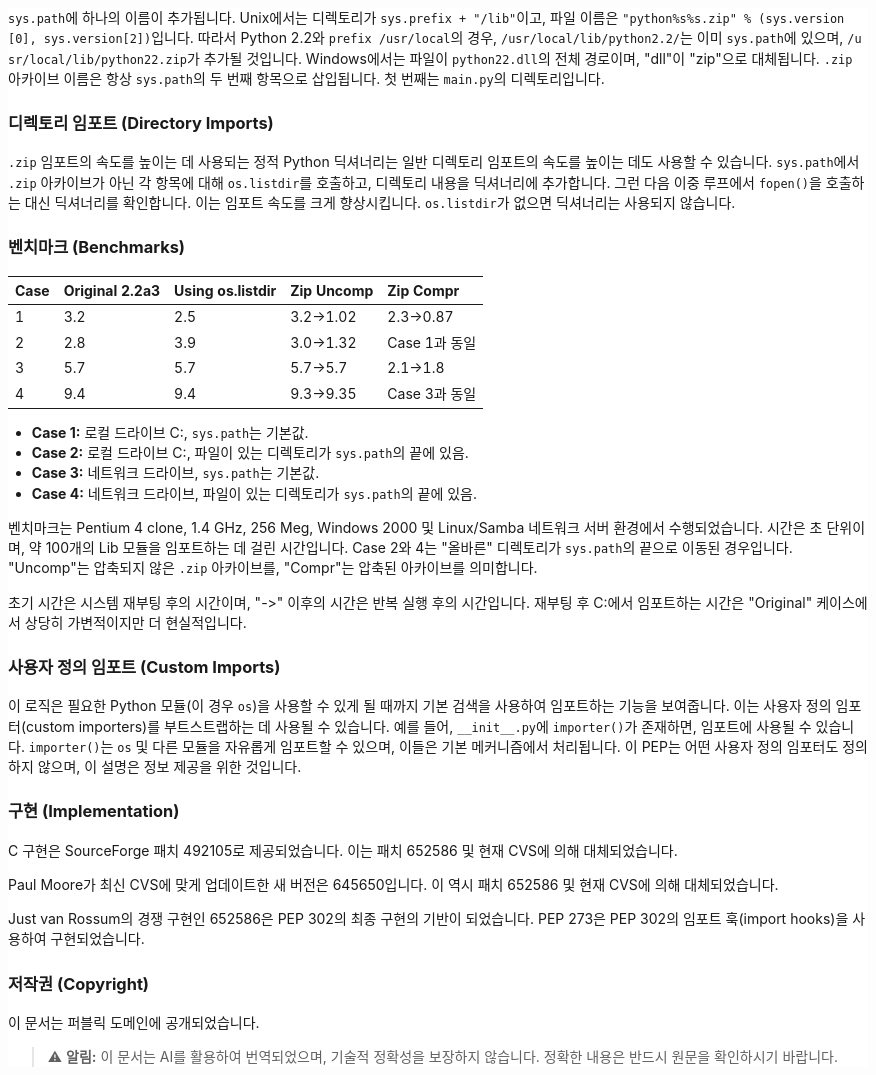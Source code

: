 `sys.path`에 하나의 이름이 추가됩니다. Unix에서는 디렉토리가 `sys.prefix + "/lib"`이고, 파일 이름은 `"python%s%s.zip" % (sys.version[0], sys.version[2])`입니다. 따라서 Python 2.2와 `prefix /usr/local`의 경우, `/usr/local/lib/python2.2/`는 이미 `sys.path`에 있으며, `/usr/local/lib/python22.zip`가 추가될 것입니다. Windows에서는 파일이 `python22.dll`의 전체 경로이며, "dll"이 "zip"으로 대체됩니다. `.zip` 아카이브 이름은 항상 `sys.path`의 두 번째 항목으로 삽입됩니다. 첫 번째는 `main.py`의 디렉토리입니다.

### 디렉토리 임포트 (Directory Imports)

`.zip` 임포트의 속도를 높이는 데 사용되는 정적 Python 딕셔너리는 일반 디렉토리 임포트의 속도를 높이는 데도 사용할 수 있습니다. `sys.path`에서 `.zip` 아카이브가 아닌 각 항목에 대해 `os.listdir`를 호출하고, 디렉토리 내용을 딕셔너리에 추가합니다. 그런 다음 이중 루프에서 `fopen()`을 호출하는 대신 딕셔너리를 확인합니다. 이는 임포트 속도를 크게 향상시킵니다. `os.listdir`가 없으면 딕셔너리는 사용되지 않습니다.

### 벤치마크 (Benchmarks)

| Case | Original 2.2a3 | Using os.listdir | Zip Uncomp | Zip Compr |
| :--- | :--- | :--- | :--- | :--- |
| 1    | 3.2            | 2.5              | 3.2->1.02  | 2.3->0.87 |
| 2    | 2.8            | 3.9              | 3.0->1.32  | Case 1과 동일 |
| 3    | 5.7            | 5.7              | 5.7->5.7   | 2.1->1.8 |
| 4    | 9.4            | 9.4              | 9.3->9.35  | Case 3과 동일 |

*   **Case 1:** 로컬 드라이브 C:, `sys.path`는 기본값.
*   **Case 2:** 로컬 드라이브 C:, 파일이 있는 디렉토리가 `sys.path`의 끝에 있음.
*   **Case 3:** 네트워크 드라이브, `sys.path`는 기본값.
*   **Case 4:** 네트워크 드라이브, 파일이 있는 디렉토리가 `sys.path`의 끝에 있음.

벤치마크는 Pentium 4 clone, 1.4 GHz, 256 Meg, Windows 2000 및 Linux/Samba 네트워크 서버 환경에서 수행되었습니다. 시간은 초 단위이며, 약 100개의 Lib 모듈을 임포트하는 데 걸린 시간입니다. Case 2와 4는 "올바른" 디렉토리가 `sys.path`의 끝으로 이동된 경우입니다. "Uncomp"는 압축되지 않은 `.zip` 아카이브를, "Compr"는 압축된 아카이브를 의미합니다.

초기 시간은 시스템 재부팅 후의 시간이며, "->" 이후의 시간은 반복 실행 후의 시간입니다. 재부팅 후 C:에서 임포트하는 시간은 "Original" 케이스에서 상당히 가변적이지만 더 현실적입니다.

### 사용자 정의 임포트 (Custom Imports)

이 로직은 필요한 Python 모듈(이 경우 `os`)을 사용할 수 있게 될 때까지 기본 검색을 사용하여 임포트하는 기능을 보여줍니다. 이는 사용자 정의 임포터(custom importers)를 부트스트랩하는 데 사용될 수 있습니다. 예를 들어, `__init__.py`에 `importer()`가 존재하면, 임포트에 사용될 수 있습니다. `importer()`는 `os` 및 다른 모듈을 자유롭게 임포트할 수 있으며, 이들은 기본 메커니즘에서 처리됩니다. 이 PEP는 어떤 사용자 정의 임포터도 정의하지 않으며, 이 설명은 정보 제공을 위한 것입니다.

### 구현 (Implementation)

C 구현은 SourceForge 패치 492105로 제공되었습니다. 이는 패치 652586 및 현재 CVS에 의해 대체되었습니다.

Paul Moore가 최신 CVS에 맞게 업데이트한 새 버전은 645650입니다. 이 역시 패치 652586 및 현재 CVS에 의해 대체되었습니다.

Just van Rossum의 경쟁 구현인 652586은 PEP 302의 최종 구현의 기반이 되었습니다. PEP 273은 PEP 302의 임포트 훅(import hooks)을 사용하여 구현되었습니다.

### 저작권 (Copyright)

이 문서는 퍼블릭 도메인에 공개되었습니다.

> ⚠️ **알림:** 이 문서는 AI를 활용하여 번역되었으며, 기술적 정확성을 보장하지 않습니다. 정확한 내용은 반드시 원문을 확인하시기 바랍니다.
